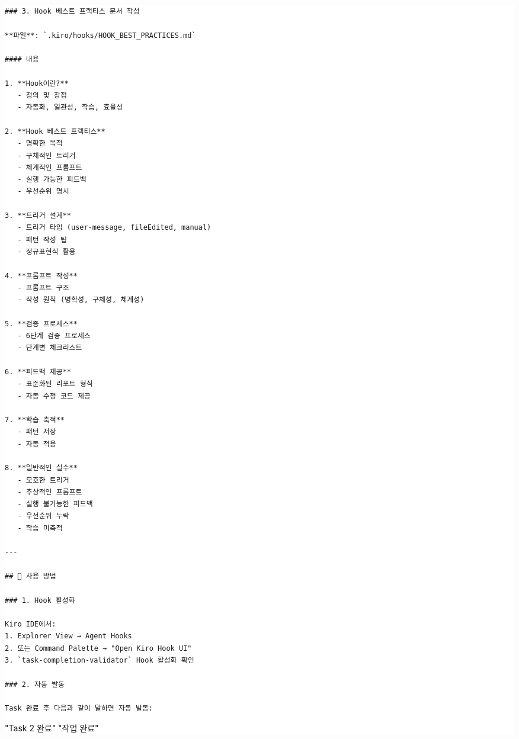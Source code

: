 ```
### 3. Hook 베스트 프랙티스 문서 작성

**파일**: `.kiro/hooks/HOOK_BEST_PRACTICES.md`

#### 내용

1. **Hook이란?**
   - 정의 및 장점
   - 자동화, 일관성, 학습, 효율성

2. **Hook 베스트 프랙티스**
   - 명확한 목적
   - 구체적인 트리거
   - 체계적인 프롬프트
   - 실행 가능한 피드백
   - 우선순위 명시

3. **트리거 설계**
   - 트리거 타입 (user-message, fileEdited, manual)
   - 패턴 작성 팁
   - 정규표현식 활용

4. **프롬프트 작성**
   - 프롬프트 구조
   - 작성 원칙 (명확성, 구체성, 체계성)

5. **검증 프로세스**
   - 6단계 검증 프로세스
   - 단계별 체크리스트

6. **피드백 제공**
   - 표준화된 리포트 형식
   - 자동 수정 코드 제공

7. **학습 축적**
   - 패턴 저장
   - 자동 적용

8. **일반적인 실수**
   - 모호한 트리거
   - 추상적인 프롬프트
   - 실행 불가능한 피드백
   - 우선순위 누락
   - 학습 미축적

---

## 🎯 사용 방법

### 1. Hook 활성화

Kiro IDE에서:
1. Explorer View → Agent Hooks
2. 또는 Command Palette → "Open Kiro Hook UI"
3. `task-completion-validator` Hook 활성화 확인

### 2. 자동 발동

Task 완료 후 다음과 같이 말하면 자동 발동:

```
"Task 2 완료"
"작업 완료"
